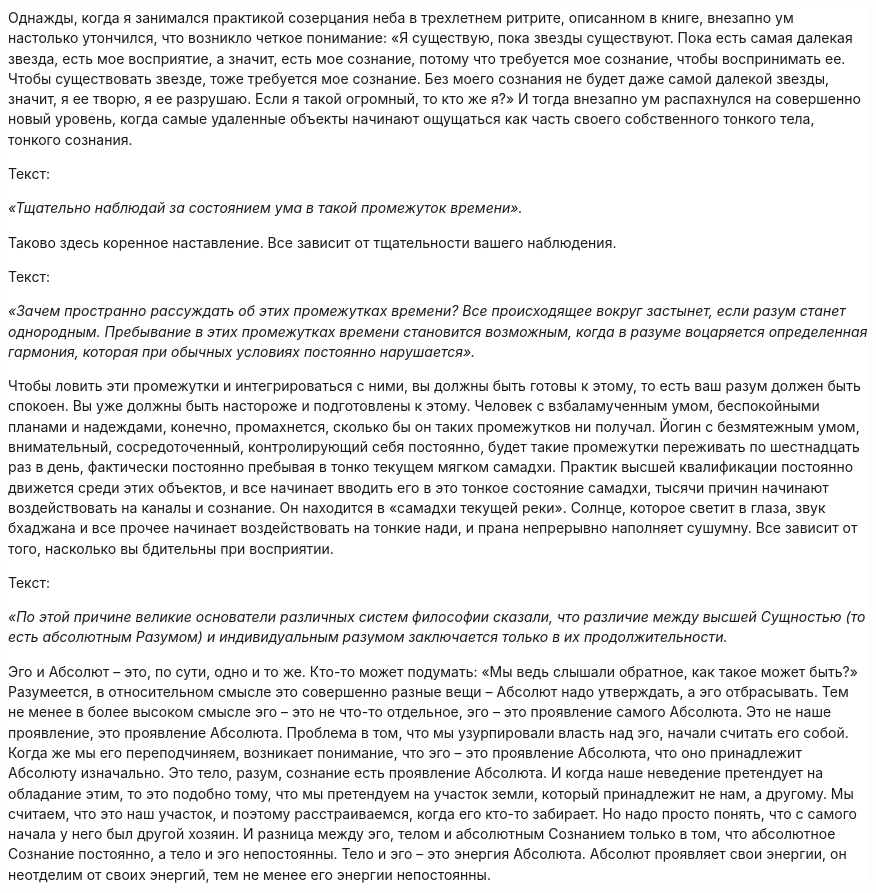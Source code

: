 Однажды, когда я занимался практикой созерцания неба в трехлетнем ритрите, описанном в книге, внезапно ум настолько утончился, что возникло четкое понимание: «Я существую, пока звезды существуют. Пока есть самая далекая звезда, есть мое восприятие, а значит, есть мое сознание, потому что требуется мое сознание, чтобы воспринимать ее. Чтобы существовать звезде, тоже требуется мое сознание. Без моего сознания не будет даже самой далекой звезды, значит, я ее творю, я ее разрушаю. Если я такой огромный, то кто же я?» И тогда внезапно ум распахнулся на совершенно новый уровень, когда самые удаленные объекты начинают ощущаться как часть своего собственного тонкого тела, тонкого сознания.

  
 Текст:

_«Тщательно наблюдай за состоянием ума в такой промежуток времени»._ 

  
 Таково здесь коренное наставление. Все зависит от тщательности вашего наблюдения.

  
 Текст:

_«Зачем пространно рассуждать об этих промежутках времени? Все происходящее вокруг застынет, если разум станет однородным. Пребывание в этих промежутках времени становится возможным, когда в разуме воцаряется определенная гармония, которая при обычных условиях постоянно нарушается»._ 

  
 Чтобы ловить эти промежутки и интегрироваться с ними, вы должны быть готовы к этому, то есть ваш разум должен быть спокоен. Вы уже должны быть настороже и подготовлены к этому. Человек с взбаламученным умом, беспокойными планами и надеждами, конечно, промахнется, сколько бы он таких промежутков ни получал. Йогин с безмятежным умом, внимательный, сосредоточенный, контролирующий себя постоянно, будет такие промежутки переживать по шестнадцать раз в день, фактически постоянно пребывая в тонко текущем мягком самадхи. Практик высшей квалификации постоянно движется среди этих объектов, и все начинает вводить его в это тонкое состояние самадхи, тысячи причин начинают воздействовать на каналы и сознание. Он находится в «самадхи текущей реки». Солнце, которое светит в глаза, звук бхаджана и все прочее начинает воздействовать на тонкие нади, и прана непрерывно наполняет сушумну. Все зависит от того, насколько вы бдительны при восприятии.

  
 Текст:

_«По этой причине великие основатели различных систем философии сказали, что различие между высшей Сущностью (то есть абсолютным Разумом) и индивидуальным разумом заключается только в их продолжительности._ 

  
 Эго и Абсолют – это, по сути, одно и то же. Кто-то может подумать: «Мы ведь слышали обратное, как такое может быть?» Разумеется, в относительном смысле это совершенно разные вещи – Абсолют надо утверждать, а эго отбрасывать. Тем не менее в более высоком смысле эго – это не что-то отдельное, эго – это проявление самого Абсолюта. Это не наше проявление, это проявление Абсолюта. Проблема в том, что мы узурпировали власть над эго, начали считать его собой. Когда же мы его переподчиняем, возникает понимание, что эго – это проявление Абсолюта, что оно принадлежит Абсолюту изначально. Это тело, разум, сознание есть проявление Абсолюта. И когда наше неведение претендует на обладание этим, то это подобно тому, что мы претендуем на участок земли, который принадлежит не нам, а другому. Мы считаем, что это наш участок, и поэтому расстраиваемся, когда его кто-то забирает. Но надо просто понять, что с самого начала у него был другой хозяин. И разница между эго, телом и абсолютным Сознанием только в том, что абсолютное Сознание постоянно, а тело и эго непостоянны. Тело и эго – это энергия Абсолюта. Абсолют проявляет свои энергии, он неотделим от своих энергий, тем не менее его энергии непостоянны.
  
  
